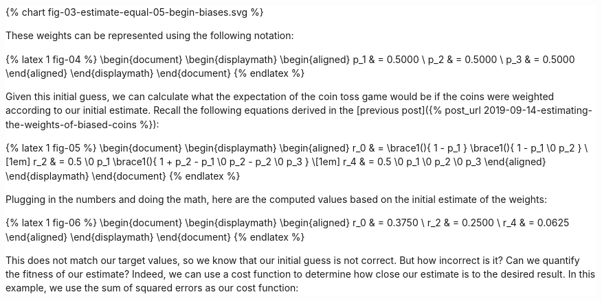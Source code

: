 {% chart fig-03-estimate-equal-05-begin-biases.svg %}

These weights can be represented using the following notation:

{% latex 1 fig-04 %}
    \begin{document}
    \begin{displaymath}
    \begin{aligned}
    p_1 & = 0.5000
    \\
    p_2 & = 0.5000
    \\
    p_3 & = 0.5000
    \end{aligned}
    \end{displaymath}
    \end{document}
{% endlatex %}

Given this initial guess, we can calculate what the expectation of the coin toss game would be if the coins were weighted according to our initial estimate. Recall the following equations derived in the [previous post]({% post_url 2019-09-14-estimating-the-weights-of-biased-coins %}):

{% latex 1 fig-05 %}
    \begin{document}
    \begin{displaymath}
    \begin{aligned}
    r_0 & = \brace1(){ 1 - p_1 } \brace1(){ 1 - p_1 \0 p_2 }
    \\[1em]
    r_2 & = 0.5 \0 p_1 \brace1(){ 1 + p_2 - p_1 \0 p_2 - p_2 \0 p_3 }
    \\[1em]
    r_4 & = 0.5 \0 p_1 \0 p_2 \0 p_3
    \end{aligned}
    \end{displaymath}
    \end{document}
{% endlatex %}

Plugging in the numbers and doing the math, here are the computed values based on the initial estimate of the weights:

{% latex 1 fig-06 %}
    \begin{document}
    \begin{displaymath}
    \begin{aligned}
    r_0 & = 0.3750
    \\
    r_2 & = 0.2500
    \\
    r_4 & = 0.0625
    \end{aligned}
    \end{displaymath}
    \end{document}
{% endlatex %}

This does not match our target values, so we know that our initial guess is not correct. But how incorrect is it? Can we quantify the fitness of our estimate? Indeed, we can use a cost function to determine how close our estimate is to the desired result. In this example, we use the sum of squared errors as our cost function:
